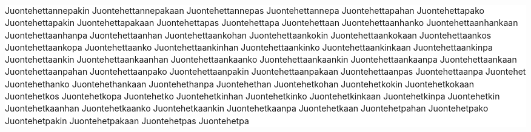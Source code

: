 Juontehettannepakin
Juontehettannepakaan
Juontehettannepas
Juontehettannepa
Juontehettapahan
Juontehettapako
Juontehettapakin
Juontehettapakaan
Juontehettapas
Juontehettapa
Juontehettaan
Juontehettaanhanko
Juontehettaanhankaan
Juontehettaanhanpa
Juontehettaanhan
Juontehettaankohan
Juontehettaankokin
Juontehettaankokaan
Juontehettaankos
Juontehettaankopa
Juontehettaanko
Juontehettaankinhan
Juontehettaankinko
Juontehettaankinkaan
Juontehettaankinpa
Juontehettaankin
Juontehettaankaanhan
Juontehettaankaanko
Juontehettaankaankin
Juontehettaankaanpa
Juontehettaankaan
Juontehettaanpahan
Juontehettaanpako
Juontehettaanpakin
Juontehettaanpakaan
Juontehettaanpas
Juontehettaanpa
Juontehet
Juontehethanko
Juontehethankaan
Juontehethanpa
Juontehethan
Juontehetkohan
Juontehetkokin
Juontehetkokaan
Juontehetkos
Juontehetkopa
Juontehetko
Juontehetkinhan
Juontehetkinko
Juontehetkinkaan
Juontehetkinpa
Juontehetkin
Juontehetkaanhan
Juontehetkaanko
Juontehetkaankin
Juontehetkaanpa
Juontehetkaan
Juontehetpahan
Juontehetpako
Juontehetpakin
Juontehetpakaan
Juontehetpas
Juontehetpa